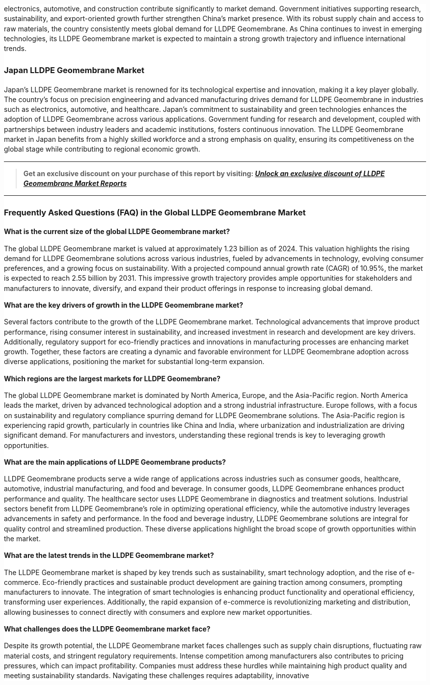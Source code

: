 electronics, automotive, and construction contribute significantly to market demand. Government initiatives supporting research, sustainability, and export-oriented growth further strengthen China&rsquo;s market presence. With its robust supply chain and access to raw materials, the country consistently meets global demand for LLDPE Geomembrane. As China continues to invest in emerging technologies, its LLDPE Geomembrane market is expected to maintain a strong growth trajectory and influence international trends.</p><h3>Japan LLDPE Geomembrane Market</h3><p>Japan&rsquo;s LLDPE Geomembrane market is renowned for its technological expertise and innovation, making it a key player globally. The country&rsquo;s focus on precision engineering and advanced manufacturing drives demand for LLDPE Geomembrane in industries such as electronics, automotive, and healthcare. Japan&rsquo;s commitment to sustainability and green technologies enhances the adoption of LLDPE Geomembrane across various applications. Government funding for research and development, coupled with partnerships between industry leaders and academic institutions, fosters continuous innovation. The LLDPE Geomembrane market in Japan benefits from a highly skilled workforce and a strong emphasis on quality, ensuring its competitiveness on the global stage while contributing to regional economic growth.</p><hr /><blockquote><p><strong>Get an exclusive discount on your purchase of this report by visiting: <em><a href="://marketresearchpulse.com/ask-for-discount/149263?utm_source=Github&amp;utm_medium=0116">Unlock an exclusive discount of LLDPE Geomembrane Market Reports</a></em>&nbsp;</strong></p></blockquote><hr /><h3>Frequently Asked Questions (FAQ) in the Global LLDPE Geomembrane Market</h3><p><strong>What is the current size of the global LLDPE Geomembrane market?</strong></p><p>The global LLDPE Geomembrane market is valued at approximately 1.23 billion as of 2024. This valuation highlights the rising demand for LLDPE Geomembrane solutions across various industries, fueled by advancements in technology, evolving consumer preferences, and a growing focus on sustainability. With a projected compound annual growth rate (CAGR) of 10.95%, the market is expected to reach 2.55 billion by 2031. This impressive growth trajectory provides ample opportunities for stakeholders and manufacturers to innovate, diversify, and expand their product offerings in response to increasing global demand.</p><p><strong>What are the key drivers of growth in the LLDPE Geomembrane market?</strong></p><p>Several factors contribute to the growth of the LLDPE Geomembrane market. Technological advancements that improve product performance, rising consumer interest in sustainability, and increased investment in research and development are key drivers. Additionally, regulatory support for eco-friendly practices and innovations in manufacturing processes are enhancing market growth. Together, these factors are creating a dynamic and favorable environment for LLDPE Geomembrane adoption across diverse applications, positioning the market for substantial long-term expansion.</p><p><strong>Which regions are the largest markets for LLDPE Geomembrane?</strong></p><p>The global LLDPE Geomembrane market is dominated by North America, Europe, and the Asia-Pacific region. North America leads the market, driven by advanced technological adoption and a strong industrial infrastructure. Europe follows, with a focus on sustainability and regulatory compliance spurring demand for LLDPE Geomembrane solutions. The Asia-Pacific region is experiencing rapid growth, particularly in countries like China and India, where urbanization and industrialization are driving significant demand. For manufacturers and investors, understanding these regional trends is key to leveraging growth opportunities.</p><p><strong>What are the main applications of LLDPE Geomembrane products?</strong></p><p>LLDPE Geomembrane products serve a wide range of applications across industries such as consumer goods, healthcare, automotive, industrial manufacturing, and food and beverage. In consumer goods, LLDPE Geomembrane enhances product performance and quality. The healthcare sector uses LLDPE Geomembrane in diagnostics and treatment solutions. Industrial sectors benefit from LLDPE Geomembrane&rsquo;s role in optimizing operational efficiency, while the automotive industry leverages advancements in safety and performance. In the food and beverage industry, LLDPE Geomembrane solutions are integral for quality control and streamlined production. These diverse applications highlight the broad scope of growth opportunities within the market.</p><p><strong>What are the latest trends in the LLDPE Geomembrane market?</strong></p><p>The LLDPE Geomembrane market is shaped by key trends such as sustainability, smart technology adoption, and the rise of e-commerce. Eco-friendly practices and sustainable product development are gaining traction among consumers, prompting manufacturers to innovate. The integration of smart technologies is enhancing product functionality and operational efficiency, transforming user experiences. Additionally, the rapid expansion of e-commerce is revolutionizing marketing and distribution, allowing businesses to connect directly with consumers and explore new market opportunities.</p><p><strong>What challenges does the LLDPE Geomembrane market face?</strong></p><p>Despite its growth potential, the LLDPE Geomembrane market faces challenges such as supply chain disruptions, fluctuating raw material costs, and stringent regulatory requirements. Intense competition among manufacturers also contributes to pricing pressures, which can impact profitability. Companies must address these hurdles while maintaining high product quality and meeting sustainability standards. Navigating these challenges requires adaptability, innovative